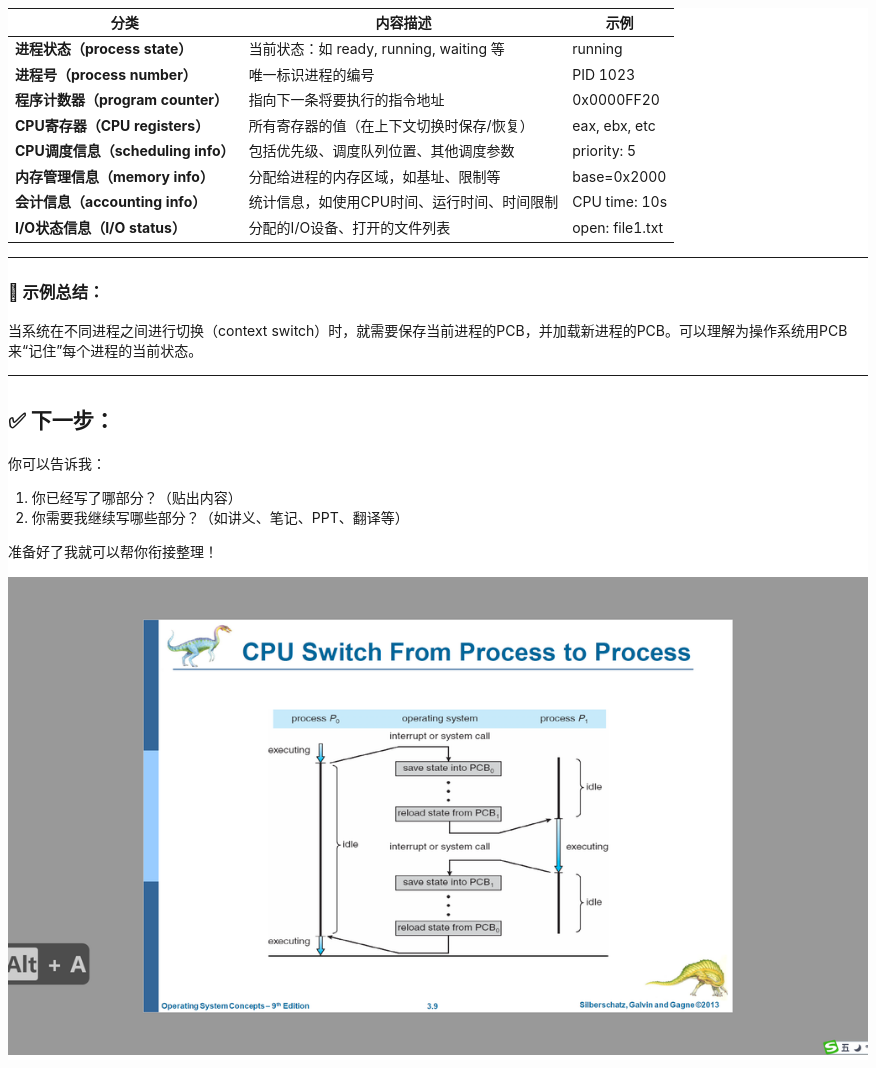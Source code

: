 | 分类                               | 内容描述                                    | 示例            |
| ---------------------------------- | ------------------------------------------- | --------------- |
| **进程状态（process state）**      | 当前状态：如 ready, running, waiting 等     | running         |
| **进程号（process number）**       | 唯一标识进程的编号                          | PID 1023        |
| **程序计数器（program counter）**  | 指向下一条将要执行的指令地址                | 0x0000FF20      |
| **CPU寄存器（CPU registers）**     | 所有寄存器的值（在上下文切换时保存/恢复）   | eax, ebx, etc   |
| **CPU调度信息（scheduling info）** | 包括优先级、调度队列位置、其他调度参数      | priority: 5     |
| **内存管理信息（memory info）**    | 分配给进程的内存区域，如基址、限制等        | base=0x2000     |
| **会计信息（accounting info）**    | 统计信息，如使用CPU时间、运行时间、时间限制 | CPU time: 10s   |
| **I/O状态信息（I/O status）**      | 分配的I/O设备、打开的文件列表               | open: file1.txt |

------

### 🧠 示例总结：

当系统在不同进程之间进行切换（context switch）时，就需要保存当前进程的PCB，并加载新进程的PCB。可以理解为操作系统用PCB来“记住”每个进程的当前状态。

------

## ✅ 下一步：

你可以告诉我：

1. 你已经写了哪部分？（贴出内容）
2. 你需要我继续写哪些部分？（如讲义、笔记、PPT、翻译等）

准备好了我就可以帮你衔接整理！



![image-20250808154552322](READEME_1.assets/image-20250808154552322.png)
